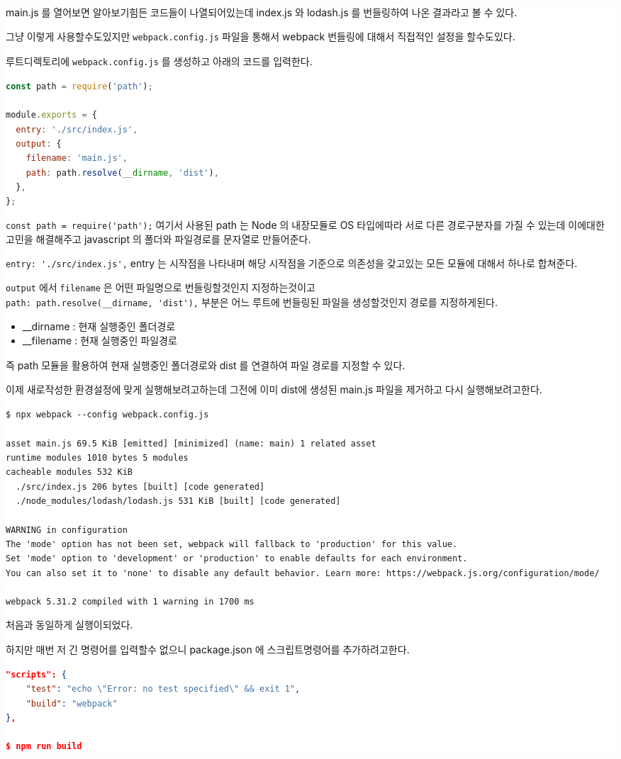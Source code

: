 main.js 를 열어보면 알아보기힘든 코드들이 나열되어있는데 index.js 와 lodash.js 를 번들링하여 나온 결과라고 볼 수 있다.
  
그냥 이렇게 사용할수도있지만 `webpack.config.js` 파일을 통해서 webpack 번들링에 대해서 직접적인 설정을 할수도있다.
  
루트디렉토리에 `webpack.config.js` 를 생성하고 아래의 코드를 입력한다.
```javascript
const path = require('path');

module.exports = {
  entry: './src/index.js',
  output: {
    filename: 'main.js',
    path: path.resolve(__dirname, 'dist'),
  },
};
```

`const path = require('path');` 여기서 사용된 path 는 Node 의 내장모듈로 OS 타입에따라 서로 다른 경로구분자를 가질 수 있는데 이에대한 고민을 해결해주고 javascript 의 폴더와 파일경로를 문자열로 만들어준다.
  
`entry: './src/index.js',` entry 는 시작점을 나타내며 해당 시작점을 기준으로 의존성을 갖고있는 모든 모듈에 대해서 하나로 합쳐준다.

`output` 에서 `filename` 은 어떤 파일명으로 번들링할것인지 지정하는것이고  
`path: path.resolve(__dirname, 'dist'),` 부분은 어느 루트에 번들링된 파일을 생성할것인지 경로를 지정하게된다.
  
- __dirname : 현재 실행중인 폴더경로
- __filename : 현재 실행중인 파일경로

즉 path 모듈을 활용하여 현재 실행중인 폴더경로와 dist 를 연결하여 파일 경로를 지정할 수 있다.
  
이제 새로작성한 환경설정에 맞게 실행해보려고하는데 그전에 이미 dist에 생성된 main.js 파일을 제거하고 다시 실행해보려고한다.

```console
$ npx webpack --config webpack.config.js

asset main.js 69.5 KiB [emitted] [minimized] (name: main) 1 related asset
runtime modules 1010 bytes 5 modules
cacheable modules 532 KiB
  ./src/index.js 206 bytes [built] [code generated]
  ./node_modules/lodash/lodash.js 531 KiB [built] [code generated]

WARNING in configuration
The 'mode' option has not been set, webpack will fallback to 'production' for this value.
Set 'mode' option to 'development' or 'production' to enable defaults for each environment.
You can also set it to 'none' to disable any default behavior. Learn more: https://webpack.js.org/configuration/mode/

webpack 5.31.2 compiled with 1 warning in 1700 ms
```

처음과 동일하게 실행이되었다.
  
하지만 매번 저 긴 명령어를 입력할수 없으니 package.json 에 스크립트명령어를 추가하려고한다.

```json
"scripts": {
    "test": "echo \"Error: no test specified\" && exit 1",
    "build": "webpack"
},

$ npm run build
```
